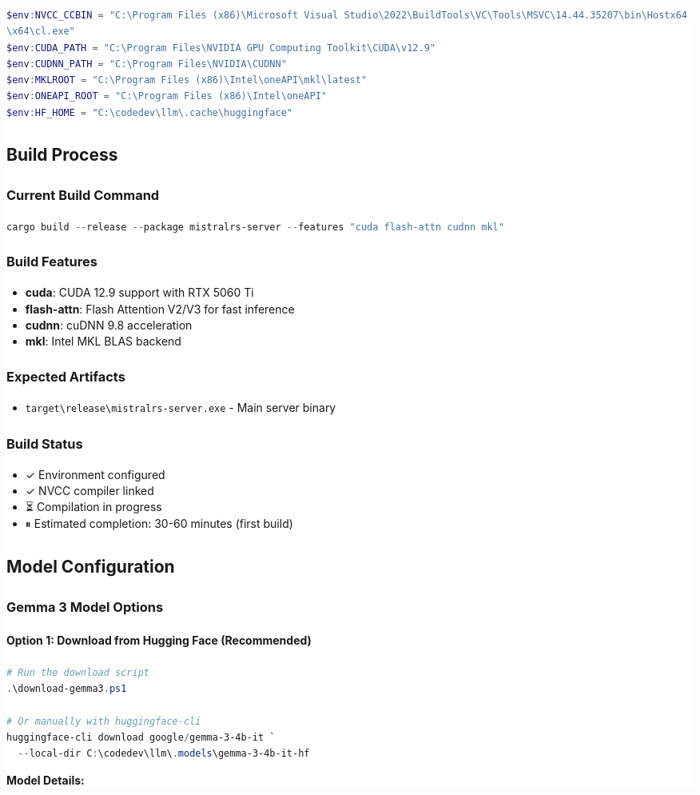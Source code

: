 ```powershell
$env:NVCC_CCBIN = "C:\Program Files (x86)\Microsoft Visual Studio\2022\BuildTools\VC\Tools\MSVC\14.44.35207\bin\Hostx64\x64\cl.exe"
$env:CUDA_PATH = "C:\Program Files\NVIDIA GPU Computing Toolkit\CUDA\v12.9"
$env:CUDNN_PATH = "C:\Program Files\NVIDIA\CUDNN"
$env:MKLROOT = "C:\Program Files (x86)\Intel\oneAPI\mkl\latest"
$env:ONEAPI_ROOT = "C:\Program Files (x86)\Intel\oneAPI"
$env:HF_HOME = "C:\codedev\llm\.cache\huggingface"
```

## Build Process

### Current Build Command

```powershell
cargo build --release --package mistralrs-server --features "cuda flash-attn cudnn mkl"
```

### Build Features

- **cuda**: CUDA 12.9 support with RTX 5060 Ti
- **flash-attn**: Flash Attention V2/V3 for fast inference
- **cudnn**: cuDNN 9.8 acceleration
- **mkl**: Intel MKL BLAS backend

### Expected Artifacts

- `target\release\mistralrs-server.exe` - Main server binary

### Build Status

- ✓ Environment configured
- ✓ NVCC compiler linked
- ⏳ Compilation in progress
- ⏸ Estimated completion: 30-60 minutes (first build)

## Model Configuration

### Gemma 3 Model Options

#### Option 1: Download from Hugging Face (Recommended)

```powershell
# Run the download script
.\download-gemma3.ps1

# Or manually with huggingface-cli
huggingface-cli download google/gemma-3-4b-it `
  --local-dir C:\codedev\llm\.models\gemma-3-4b-it-hf
```

**Model Details:**
